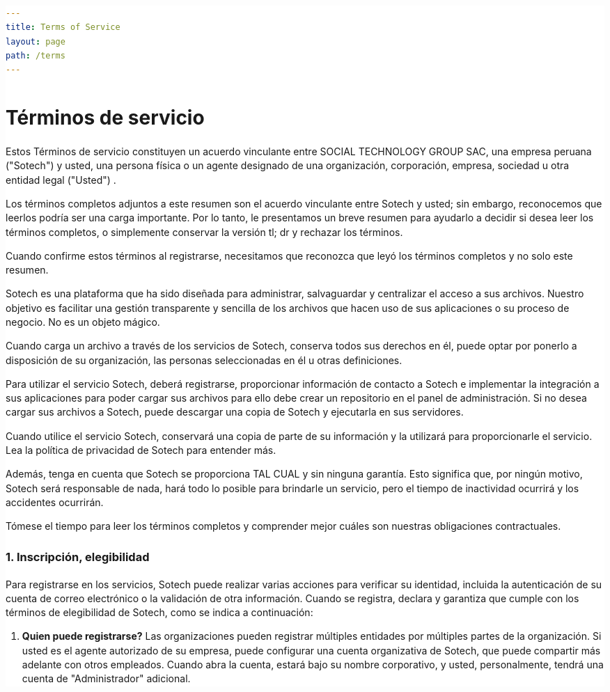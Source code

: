```yaml
---
title: Terms of Service
layout: page
path: /terms
---
```


# Términos de servicio

Estos Términos de servicio constituyen un acuerdo vinculante entre SOCIAL TECHNOLOGY GROUP SAC, una empresa peruana ("Sotech") y usted, una persona física o un agente designado de una organización, corporación, empresa, sociedad u otra entidad legal ("Usted") .

Los términos completos adjuntos a este resumen son el acuerdo vinculante entre Sotech y usted; sin embargo, reconocemos que leerlos podría ser una carga importante. Por lo tanto, le presentamos un breve resumen para ayudarlo a decidir si desea leer los términos completos, o simplemente conservar la versión tl; dr y rechazar los términos.

Cuando confirme estos términos al registrarse, necesitamos que reconozca que leyó los términos completos y no solo este resumen.

Sotech es una plataforma que ha sido diseñada para administrar, salvaguardar y centralizar el acceso a sus archivos. Nuestro objetivo es facilitar una gestión transparente y sencilla de los archivos que hacen uso de sus aplicaciones o su proceso de negocio. No es un objeto mágico.

Cuando carga un archivo a través de los servicios de Sotech, conserva todos sus derechos en él, puede optar por ponerlo a disposición de su organización, las personas seleccionadas en él u otras definiciones.

Para utilizar el servicio Sotech, deberá registrarse, proporcionar información de contacto a Sotech e implementar la integración a sus aplicaciones para poder cargar sus archivos para ello debe crear un repositorio en el panel de administración. Si no desea cargar sus archivos a Sotech, puede descargar una copia de Sotech y ejecutarla en sus servidores.

Cuando utilice el servicio Sotech, conservará una copia de parte de su información y la utilizará para proporcionarle el servicio. Lea la política de privacidad de Sotech para entender más.

Además, tenga en cuenta que Sotech se proporciona TAL CUAL y sin ninguna garantía. Esto significa que, por ningún motivo, Sotech será responsable de nada, hará todo lo posible para brindarle un servicio, pero el tiempo de inactividad ocurrirá y los accidentes ocurrirán.

Tómese el tiempo para leer los términos completos y comprender mejor cuáles son nuestras obligaciones contractuales.

### 1. Inscripción, elegibilidad

Para registrarse en los servicios, Sotech puede realizar varias acciones para verificar su identidad, incluida la autenticación de su cuenta de correo electrónico o la validación de otra información. Cuando se registra, declara y garantiza que cumple con los términos de elegibilidad de Sotech, como se indica a continuación:

1. **Quien puede registrarse?** Las organizaciones pueden registrar múltiples entidades por múltiples partes de la organización. Si usted es el agente autorizado de su empresa, puede configurar una cuenta organizativa de Sotech, que puede compartir más adelante con otros empleados. Cuando abra la cuenta, estará bajo su nombre corporativo, y usted, personalmente, tendrá una cuenta de "Administrador" adicional.
